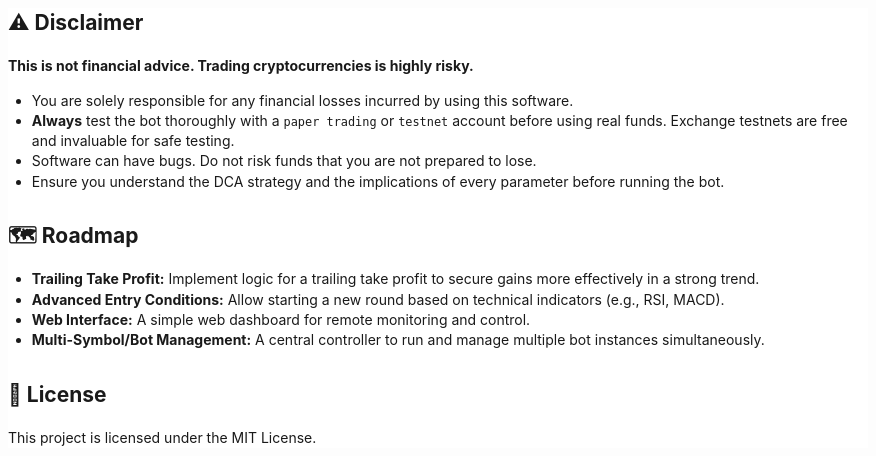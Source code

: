 ## ⚠️ Disclaimer

**This is not financial advice. Trading cryptocurrencies is highly risky.**

- You are solely responsible for any financial losses incurred by using this software.
- **Always** test the bot thoroughly with a `paper trading` or `testnet` account before using real funds. Exchange testnets are free and invaluable for safe testing.
- Software can have bugs. Do not risk funds that you are not prepared to lose.
- Ensure you understand the DCA strategy and the implications of every parameter before running the bot.

## 🗺️ Roadmap

- **Trailing Take Profit:** Implement logic for a trailing take profit to secure gains more effectively in a strong trend.
- **Advanced Entry Conditions:** Allow starting a new round based on technical indicators (e.g., RSI, MACD).
- **Web Interface:** A simple web dashboard for remote monitoring and control.
- **Multi-Symbol/Bot Management:** A central controller to run and manage multiple bot instances simultaneously.

## 📄 License

This project is licensed under the MIT License.
